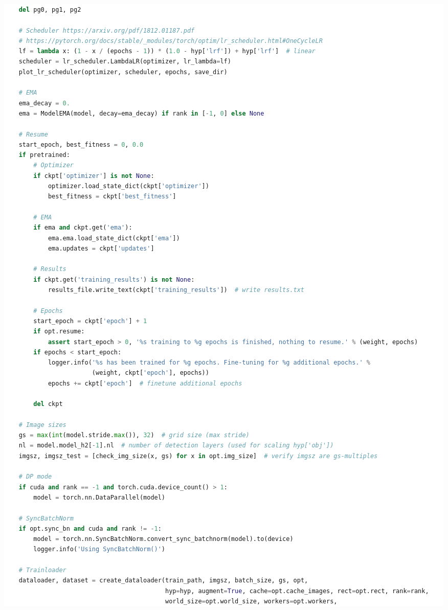 ```python
    del pg0, pg1, pg2

    # Scheduler https://arxiv.org/pdf/1812.01187.pdf
    # https://pytorch.org/docs/stable/_modules/torch/optim/lr_scheduler.html#OneCycleLR
    lf = lambda x: (1 - x / (epochs - 1)) * (1.0 - hyp['lrf']) + hyp['lrf']  # linear
    scheduler = lr_scheduler.LambdaLR(optimizer, lr_lambda=lf)
    plot_lr_scheduler(optimizer, scheduler, epochs, save_dir)

    # EMA
    ema_decay = 0.
    ema = ModelEMA(model, decay=ema_decay) if rank in [-1, 0] else None

    # Resume
    start_epoch, best_fitness = 0, 0.0
    if pretrained:
        # Optimizer
        if ckpt['optimizer'] is not None:
            optimizer.load_state_dict(ckpt['optimizer'])
            best_fitness = ckpt['best_fitness']

        # EMA
        if ema and ckpt.get('ema'):
            ema.ema.load_state_dict(ckpt['ema'])
            ema.updates = ckpt['updates']

        # Results
        if ckpt.get('training_results') is not None:
            results_file.write_text(ckpt['training_results'])  # write results.txt

        # Epochs
        start_epoch = ckpt['epoch'] + 1
        if opt.resume:
            assert start_epoch > 0, '%s training to %g epochs is finished, nothing to resume.' % (weight, epochs)
        if epochs < start_epoch:
            logger.info('%s has been trained for %g epochs. Fine-tuning for %g additional epochs.' %
                        (weight, ckpt['epoch'], epochs))
            epochs += ckpt['epoch']  # finetune additional epochs

        del ckpt

    # Image sizes
    gs = max(int(model.stride.max()), 32)  # grid size (max stride)
    nl = model.model_h2[-1].nl  # number of detection layers (used for scaling hyp['obj'])
    imgsz, imgsz_test = [check_img_size(x, gs) for x in opt.img_size]  # verify imgsz are gs-multiples

    # DP mode
    if cuda and rank == -1 and torch.cuda.device_count() > 1:
        model = torch.nn.DataParallel(model)

    # SyncBatchNorm
    if opt.sync_bn and cuda and rank != -1:
        model = torch.nn.SyncBatchNorm.convert_sync_batchnorm(model).to(device)
        logger.info('Using SyncBatchNorm()')

    # Trainloader
    dataloader, dataset = create_dataloader(train_path, imgsz, batch_size, gs, opt,
                                            hyp=hyp, augment=True, cache=opt.cache_images, rect=opt.rect, rank=rank,
                                            world_size=opt.world_size, workers=opt.workers,
```